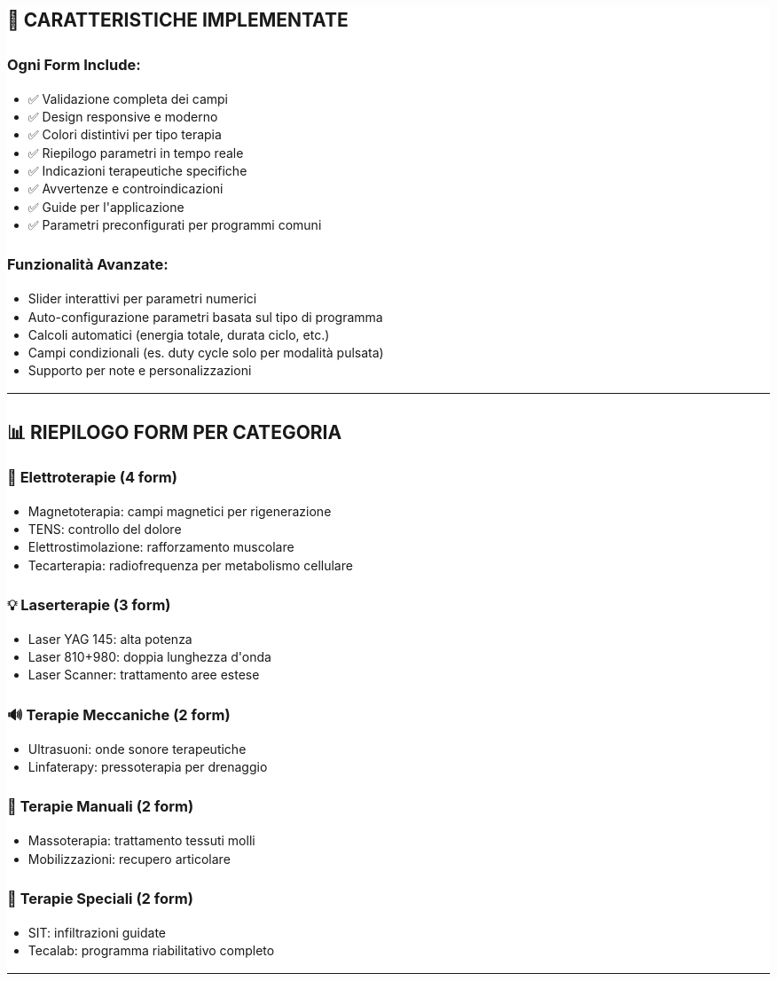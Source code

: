 
## 🌟 CARATTERISTICHE IMPLEMENTATE

### Ogni Form Include:
- ✅ Validazione completa dei campi
- ✅ Design responsive e moderno
- ✅ Colori distintivi per tipo terapia
- ✅ Riepilogo parametri in tempo reale
- ✅ Indicazioni terapeutiche specifiche
- ✅ Avvertenze e controindicazioni
- ✅ Guide per l'applicazione
- ✅ Parametri preconfigurati per programmi comuni

### Funzionalità Avanzate:
- Slider interattivi per parametri numerici
- Auto-configurazione parametri basata sul tipo di programma
- Calcoli automatici (energia totale, durata ciclo, etc.)
- Campi condizionali (es. duty cycle solo per modalità pulsata)
- Supporto per note e personalizzazioni

---

## 📊 RIEPILOGO FORM PER CATEGORIA

### 🔌 **Elettroterapie** (4 form)
- Magnetoterapia: campi magnetici per rigenerazione
- TENS: controllo del dolore
- Elettrostimolazione: rafforzamento muscolare
- Tecarterapia: radiofrequenza per metabolismo cellulare

### 💡 **Laserterapie** (3 form)
- Laser YAG 145: alta potenza
- Laser 810+980: doppia lunghezza d'onda
- Laser Scanner: trattamento aree estese

### 🔊 **Terapie Meccaniche** (2 form)
- Ultrasuoni: onde sonore terapeutiche
- Linfaterapy: pressoterapia per drenaggio

### 👐 **Terapie Manuali** (2 form)
- Massoterapia: trattamento tessuti molli
- Mobilizzazioni: recupero articolare

### 💉 **Terapie Speciali** (2 form)
- SIT: infiltrazioni guidate
- Tecalab: programma riabilitativo completo

---
